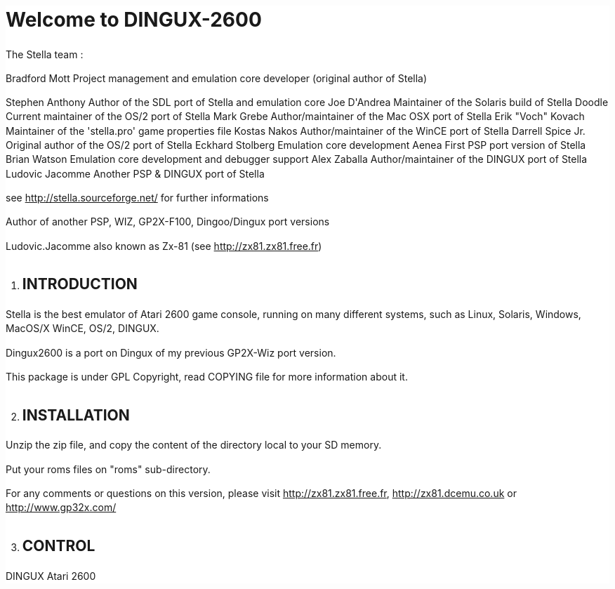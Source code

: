 # Welcome to DINGUX-2600

The Stella team :

   Bradford Mott       Project management and emulation core developer
                       (original author of Stella)

   Stephen Anthony     Author of the SDL port of Stella and emulation core
   Joe D'Andrea        Maintainer of the Solaris build of Stella
   Doodle              Current maintainer of the OS/2 port of Stella
   Mark Grebe          Author/maintainer of the Mac OSX port of Stella
   Erik "Voch" Kovach  Maintainer of the 'stella.pro' game properties file
   Kostas Nakos        Author/maintainer of the WinCE port of Stella
   Darrell Spice Jr.   Original author of the OS/2 port of Stella
   Eckhard Stolberg    Emulation core development
   Aenea               First PSP port version of Stella
   Brian Watson        Emulation core development and debugger support
   Alex Zaballa        Author/maintainer of the DINGUX port of Stella
   Ludovic Jacomme     Another PSP & DINGUX port of Stella

   see http://stella.sourceforge.net/ for further informations
   
Author of another PSP, WIZ, GP2X-F100, Dingoo/Dingux port versions

  Ludovic.Jacomme also known as Zx-81 (see http://zx81.zx81.free.fr)


1. INTRODUCTION
   ------------

  Stella is the best emulator of Atari 2600 game console, 
  running on many different systems, such as Linux, Solaris, 
  Windows, MacOS/X WinCE, OS/2, DINGUX.

  Dingux2600 is a port on Dingux of my previous GP2X-Wiz port version.

  This package is under GPL Copyright, read COPYING file for
  more information about it.


2. INSTALLATION
   ------------

  Unzip the zip file, and copy the content of the directory local to your
  SD memory.

  Put your roms files on "roms" sub-directory. 

  For any comments or questions on this version, please visit 
  http://zx81.zx81.free.fr, http://zx81.dcemu.co.uk or 
  http://www.gp32x.com/


3. CONTROL
   ------------

  DINGUX        Atari 2600
  